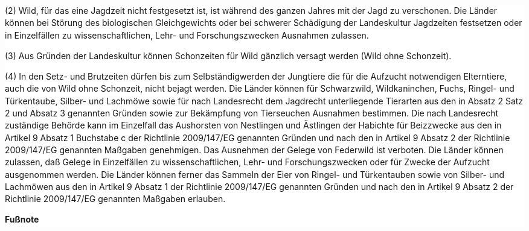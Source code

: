 </div>

<div class="jurAbsatz">

(2) Wild, für das eine Jagdzeit nicht festgesetzt ist, ist während des
ganzen Jahres mit der Jagd zu verschonen. Die Länder können bei Störung
des biologischen Gleichgewichts oder bei schwerer Schädigung der
Landeskultur Jagdzeiten festsetzen oder in Einzelfällen zu
wissenschaftlichen, Lehr- und Forschungszwecken Ausnahmen zulassen.

</div>

<div class="jurAbsatz">

(3) Aus Gründen der Landeskultur können Schonzeiten für Wild gänzlich
versagt werden (Wild ohne Schonzeit).

</div>

<div class="jurAbsatz">

(4) In den Setz- und Brutzeiten dürfen bis zum Selbständigwerden der
Jungtiere die für die Aufzucht notwendigen Elterntiere, auch die von
Wild ohne Schonzeit, nicht bejagt werden. Die Länder können für
Schwarzwild, Wildkaninchen, Fuchs, Ringel- und Türkentaube, Silber- und
Lachmöwe sowie für nach Landesrecht dem Jagdrecht unterliegende
Tierarten aus den in Absatz 2 Satz 2 und Absatz 3 genannten Gründen
sowie zur Bekämpfung von Tierseuchen Ausnahmen bestimmen. Die nach
Landesrecht zuständige Behörde kann im Einzelfall das Aushorsten von
Nestlingen und Ästlingen der Habichte für Beizzwecke aus den in Artikel
9 Absatz 1 Buchstabe c der Richtlinie 2009/147/EG genannten Gründen und
nach den in Artikel 9 Absatz 2 der Richtlinie 2009/147/EG genannten
Maßgaben genehmigen. Das Ausnehmen der Gelege von Federwild ist
verboten. Die Länder können zulassen, daß Gelege in Einzelfällen zu
wissenschaftlichen, Lehr- und Forschungszwecken oder für Zwecke der
Aufzucht ausgenommen werden. Die Länder können ferner das Sammeln der
Eier von Ringel- und Türkentauben sowie von Silber- und Lachmöwen aus
den in Artikel 9 Absatz 1 der Richtlinie 2009/147/EG genannten Gründen
und nach den in Artikel 9 Absatz 2 der Richtlinie 2009/147/EG genannten
Maßgaben erlauben.

</div>

</div>

</div>

</div>

<div>

  
**Fußnote**

<div class="jnhtml">

<div>

<div class="jurAbsatz">
